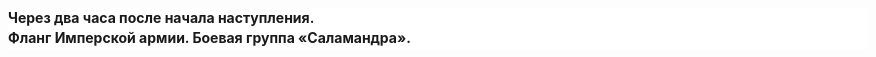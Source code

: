 

<p class="has-text-align-center"><strong>Через два часа после начала наступления.</strong><br><strong>Фланг Имперской армии. Боевая группа «Саламандра».</strong></p>


